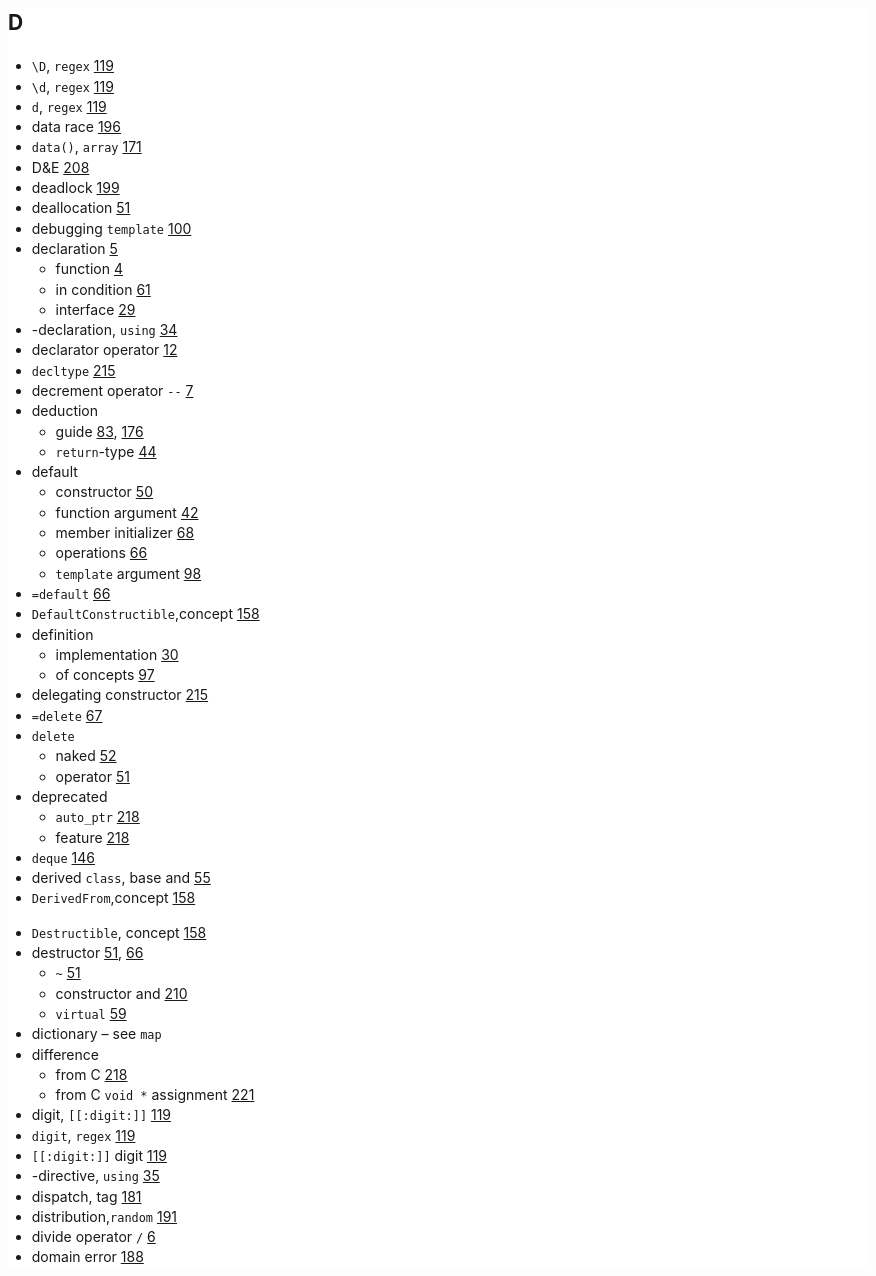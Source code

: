 ## D

- `\D`, `regex` [119](ch09.md#119)
- `\d`, `regex` [119](ch09.md#119)
- `d`, `regex` [119](ch09.md#119)
- data race [196](ch15.md#196)
- `data()`, `array` [171](ch13.md#171)
- D&E [208](ch16.md#208)
- deadlock [199](ch15.md#199)
- deallocation [51](ch04.md#51)
- debugging `template` [100](ch07.md#100)
- declaration [5](ch01.md#5)
    - function [4](ch01.md#4)
    - in condition [61](ch04.md#61)
    - interface [29](ch03.md#29)
- -declaration, `using` [34](ch03.md#34)
- declarator operator [12](ch01.md#12)
- `decltype` [215](ch16.md#215)
- decrement operator `--` [7](ch01.md#7)
- deduction
    - guide [83](ch06.md#83), [176](ch13.md#176)
    - `return`-type [44](ch03.md#44)
- default
    - constructor [50](ch04.md#50)
    - function argument [42](ch03.md#42)
    - member initializer [68](ch05.md#68)
    - operations [66](ch05.md#66)
    - `template` argument [98](ch07.md#98)
- `=default` [66](ch05.md#66)
- `DefaultConstructible`,concept [158](ch12.md#158)
- definition
    - implementation [30](ch03.md#30)
    - of concepts [97](ch07.md#97)
- delegating constructor [215](ch16.md#215)
- `=delete` [67](ch05.md#67)
- `delete`
    - naked [52](ch04.md#52)
    - operator [51](ch04.md#51)
- deprecated
    - `auto_ptr` [218](ch16.md#218)
    - feature [218](ch16.md#218)
- `deque` [146](ch11.md#146)
- derived `class`, base and [55](ch04.md#55)
- `DerivedFrom`,concept [158](ch12.md#158)

<a class="en-page-number" id="232"></a>

- `Destructible`, concept [158](ch12.md#158)
- destructor [51](ch04.md#51), [66](ch05.md#66)
    - `~` [51](ch04.md#51)
    - constructor and [210](ch16.md#210)
    - `virtual` [59](ch04.md#59)
- dictionary – see `map`
- difference
    - from C [218](ch16.md#218)
    - from C `void *` assignment [221](ch16.md#221)
- digit, `[[:digit:]]` [119](ch09.md#119)
- `digit`, `regex` [119](ch09.md#119)
- `[[:digit:]]` digit [119](ch09.md#119)
- -directive, `using` [35](ch03.md#35)
- dispatch, tag [181](ch13.md#181)
- distribution,`random` [191](ch14.md#191)
- divide operator `/` [6](ch01.md#6)
- domain error [188](ch14.md#188)

[^1]: 出自上海三联书店于2006年9月出版的《约翰逊博士传》，（英）詹姆斯·鲍斯威尔著，王增澄 史美骅 译，（ISBN 7542623036）177页第一行。 —— 译者注